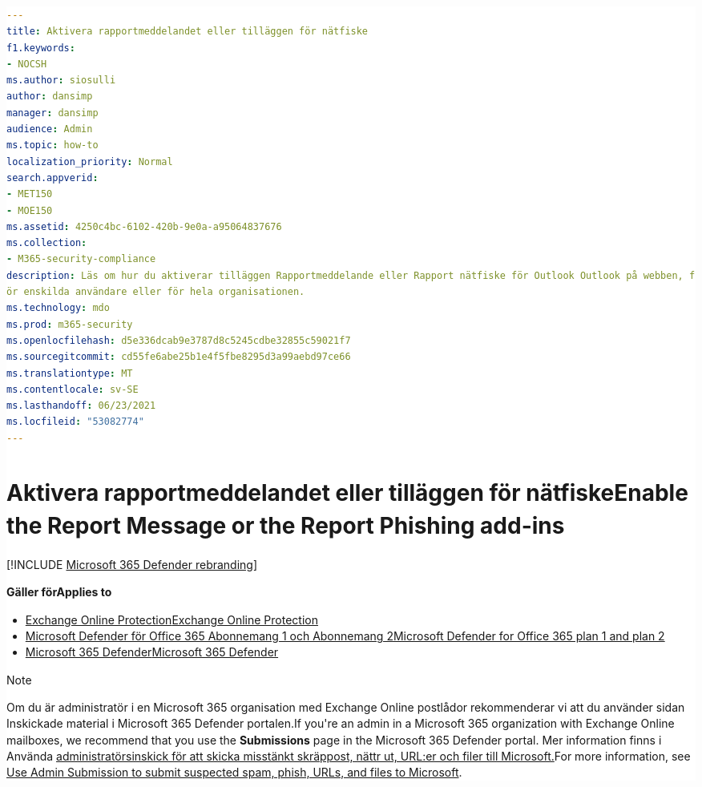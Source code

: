 ```yaml
---
title: Aktivera rapportmeddelandet eller tilläggen för nätfiske
f1.keywords:
- NOCSH
ms.author: siosulli
author: dansimp
manager: dansimp
audience: Admin
ms.topic: how-to
localization_priority: Normal
search.appverid:
- MET150
- MOE150
ms.assetid: 4250c4bc-6102-420b-9e0a-a95064837676
ms.collection:
- M365-security-compliance
description: Läs om hur du aktiverar tilläggen Rapportmeddelande eller Rapport nätfiske för Outlook Outlook på webben, för enskilda användare eller för hela organisationen.
ms.technology: mdo
ms.prod: m365-security
ms.openlocfilehash: d5e336dcab9e3787d8c5245cdbe32855c59021f7
ms.sourcegitcommit: cd55fe6abe25b1e4f5fbe8295d3a99aebd97ce66
ms.translationtype: MT
ms.contentlocale: sv-SE
ms.lasthandoff: 06/23/2021
ms.locfileid: "53082774"
---
```

# <a name="enable-the-report-message-or-the-report-phishing-add-ins"></a><span data-ttu-id="abcce-103">Aktivera rapportmeddelandet eller tilläggen för nätfiske</span><span class="sxs-lookup"><span data-stu-id="abcce-103">Enable the Report Message or the Report Phishing add-ins</span></span>

[!INCLUDE [Microsoft 365 Defender rebranding](../includes/microsoft-defender-for-office.md)]

<span data-ttu-id="abcce-104">**Gäller för**</span><span class="sxs-lookup"><span data-stu-id="abcce-104">**Applies to**</span></span>
- [<span data-ttu-id="abcce-105">Exchange Online Protection</span><span class="sxs-lookup"><span data-stu-id="abcce-105">Exchange Online Protection</span></span>](exchange-online-protection-overview.md)
- [<span data-ttu-id="abcce-106">Microsoft Defender för Office 365 Abonnemang 1 och Abonnemang 2</span><span class="sxs-lookup"><span data-stu-id="abcce-106">Microsoft Defender for Office 365 plan 1 and plan 2</span></span>](defender-for-office-365.md)
- [<span data-ttu-id="abcce-107">Microsoft 365 Defender</span><span class="sxs-lookup"><span data-stu-id="abcce-107">Microsoft 365 Defender</span></span>](../defender/microsoft-365-defender.md)

> [!NOTE]
> <span data-ttu-id="abcce-108">Om du är administratör i en Microsoft 365 organisation med Exchange Online postlådor rekommenderar vi  att du använder sidan Inskickade material i Microsoft 365 Defender portalen.</span><span class="sxs-lookup"><span data-stu-id="abcce-108">If you're an admin in a Microsoft 365 organization with Exchange Online mailboxes, we recommend that you use the **Submissions** page in the Microsoft 365 Defender portal.</span></span> <span data-ttu-id="abcce-109">Mer information finns i Använda [administratörsinskick för att skicka misstänkt skräppost, nättr ut, URL:er och filer till Microsoft.](admin-submission.md)</span><span class="sxs-lookup"><span data-stu-id="abcce-109">For more information, see [Use Admin Submission to submit suspected spam, phish, URLs, and files to Microsoft](admin-submission.md).</span></span>
